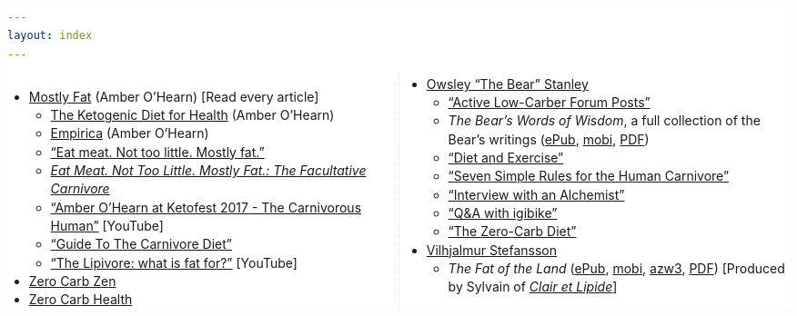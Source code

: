 ```yaml
---
layout: index
---
```


<style>.jumbotron { text-align: center; padding: 2rem 1rem; padding-bottom: 0; margin-bottom: 2rem; border-radius: 0; background-color: #fff; position: relative; border-bottom: 1px solid #e0e1e3; }

.jumbotron:before { position: absolute; z-index: -1; width: 99%; bottom: 0; height: 10px; left: .5%; border-radius: 100px / 2px; box-shadow: 0 0 6px rgba(0, 0, 0, 0.1); content: ''; }

.container-fluid { -webkit-columns: 3 350px; -moz-columns: 3 350px; columns: 3 350px; -webkit-column-rule: 1px dotted #ddd; -moz-column-rule: 1px dotted #ddd; column-rule: 1px dotted #ddd; }

.columned-list li { -webkit-column-break-inside: avoid; page-break-inside: avoid; break-inside: avoid; }

.people-list div { -webkit-column-break-inside: avoid; page-break-inside: avoid; break-inside: avoid; }</style>

<div class="container-fluid columned-list">
<ul>
  <li><a href="https://www.mostly-fat.com/">Mostly Fat</a> (Amber O’Hearn) [Read every article]
    <ul>
      <li><a href="http://www.ketotic.org/">The Ketogenic Diet for Health</a> (Amber O’Hearn)</li>
      <li><a href="http://www.empiri.ca/">Empirica</a> (Amber O’Hearn)</li>
      <li><a href="https://www.mostly-fat.com/eat-meat-not-too-little-mostly-fat/">“Eat meat. Not too little. Mostly fat.”</a></li>
      <li><a href="https://facultativecarnivore.com/"><em>Eat Meat. Not Too Little. Mostly Fat.: The Facultative Carnivore</em></a></li>
      <li><a href="https://www.youtube.com/watch?v=Y4VRp5ZFFRU">“Amber O’Hearn at Ketofest 2017 - The Carnivorous Human”</a> [YouTube]</li>
      <li><a href="https://nutrita.app/guide-to-the-carnivore-diet/">“Guide To The Carnivore Diet”</a></li>
      <li><a href="https://www.youtube.com/watch?v=b1C5wW7hePs">“The Lipivore: what is fat for?”</a> [YouTube]</li>
    </ul>
  </li>
  <li><a href="https://zerocarbzen.com/">Zero Carb Zen</a></li>
  <li><a href="http://www.zerocarbhealth.com/">Zero Carb Health</a></li>
  <li><a href="http://highsteaks.com/carnivores-creed/owsley-the-bear-stanley/">Owsley “The Bear” Stanley</a>
    <ul>
      <li><a href="/archives/active-low-carber-forum-posts/">“Active Low-Carber Forum Posts”</a></li>
      <li><em>The Bear’s Words of Wisdom</em>, a full collection of the Bear’s writings (<a href="docs/the-bear.epub">ePub</a>, <a href="docs/the-bear.mobi">mobi</a>, <a href="docs/the-bear.pdf">PDF</a>)</li>
      <li><a href="/archives/diet-and-exercise/">“Diet and Exercise”</a></li>
      <li><a href="/archives/seven-simple-rules-for-the-human-carnivore/">“Seven Simple Rules for the Human Carnivore”</a></li>
      <li><a href="/archives/interview-with-an-alchemist/">“Interview with an Alchemist”</a></li>
      <li><a href="/archives/q-and-a-with-igibike/">“Q&amp;A with igibike”</a></li>
      <li><a href="/archives/the-zero-carb-diet/">“The Zero-Carb Diet”</a></li>
    </ul>
  </li>
  <li><a href="http://highsteaks.com/carnivores-creed/vilhjalmur-stefansson/">Vilhjalmur Stefansson</a>
    <ul>
      <li><em>The Fat of the Land</em> (<a href="docs/the-fat-of-the-land-vilhjalmur-stefansson.epub">ePub</a>, <a href="docs/the-fat-of-the-land-vilhjalmur-stefansson.mobi">mobi</a>, <a href="docs/the-fat-of-the-land-vilhjalmur-stefansson.azw3">azw3</a>, <a href="docs/the-fat-of-the-land-vilhjalmur-stefansson.pdf">PDF</a>) [Produced by Sylvain of <a href="https://clairetlipide.wordpress.com/2014/08/31/the-fat-of-the-land-vilhjalmur-stefansson-ebook-epub-azw3-mobi/"><em>Clair et Lipide</em></a>]</li>